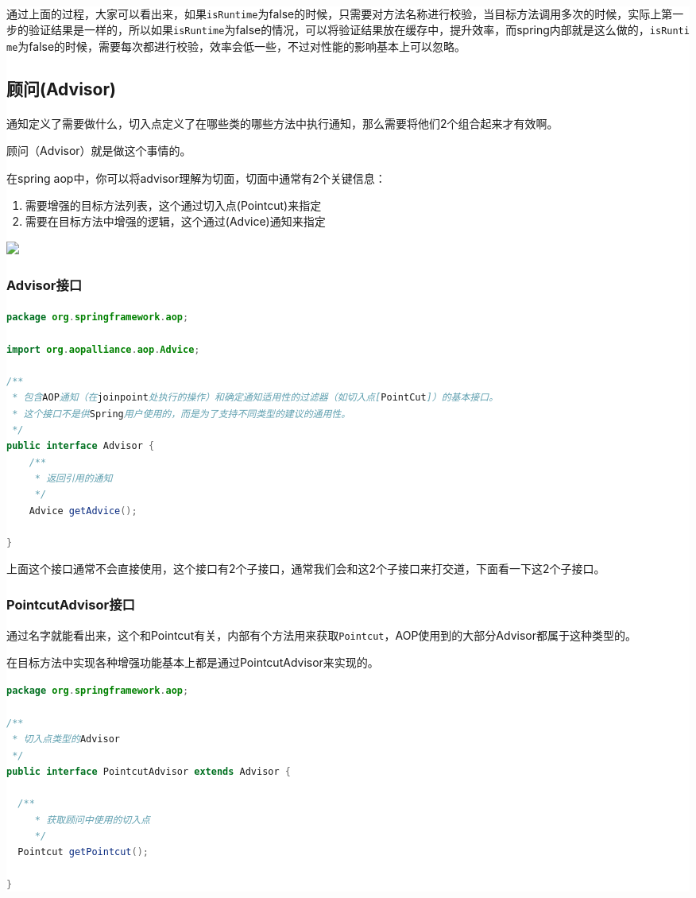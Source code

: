 通过上面的过程，大家可以看出来，如果`isRuntime`为false的时候，只需要对方法名称进行校验，当目标方法调用多次的时候，实际上第一步的验证结果是一样的，所以如果`isRuntime`为false的情况，可以将验证结果放在缓存中，提升效率，而spring内部就是这么做的，`isRuntime`为false的时候，需要每次都进行校验，效率会低一些，不过对性能的影响基本上可以忽略。

## 顾问(Advisor)

通知定义了需要做什么，切入点定义了在哪些类的哪些方法中执行通知，那么需要将他们2个组合起来才有效啊。

顾问（Advisor）就是做这个事情的。

在spring aop中，你可以将advisor理解为切面，切面中通常有2个关键信息：

1.  需要增强的目标方法列表，这个通过切入点(Pointcut)来指定
2.  需要在目标方法中增强的逻辑，这个通过(Advice)通知来指定

![](https://learnone.oss-cn-beijing.aliyuncs.com/pic/202312081102423.png)

### Advisor接口

```java
package org.springframework.aop;

import org.aopalliance.aop.Advice;

/**
 * 包含AOP通知（在joinpoint处执行的操作）和确定通知适用性的过滤器（如切入点[PointCut]）的基本接口。
 * 这个接口不是供Spring用户使用的，而是为了支持不同类型的建议的通用性。
 */
public interface Advisor {
    /**
     * 返回引用的通知
     */
    Advice getAdvice();

}
```

上面这个接口通常不会直接使用，这个接口有2个子接口，通常我们会和这2个子接口来打交道，下面看一下这2个子接口。

### PointcutAdvisor接口

通过名字就能看出来，这个和Pointcut有关，内部有个方法用来获取`Pointcut`，AOP使用到的大部分Advisor都属于这种类型的。

在目标方法中实现各种增强功能基本上都是通过PointcutAdvisor来实现的。

```java
package org.springframework.aop;

/**
 * 切入点类型的Advisor
 */
public interface PointcutAdvisor extends Advisor {

  /**
     * 获取顾问中使用的切入点
     */
  Pointcut getPointcut();

}
```
